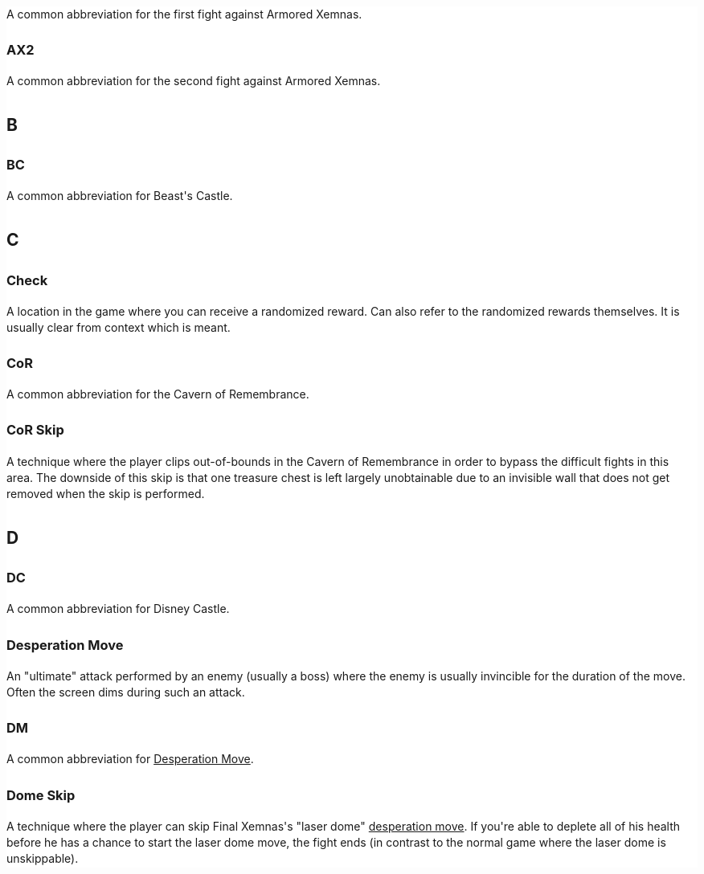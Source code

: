 A common abbreviation for the first fight against Armored Xemnas.

### AX2

A common abbreviation for the second fight against Armored Xemnas.

## B

### BC

A common abbreviation for Beast's Castle.

## C

### Check

A location in the game where you can receive a randomized reward. Can also refer to the randomized rewards themselves.
It is usually clear from context which is meant.

### CoR

A common abbreviation for the Cavern of Remembrance.

### CoR Skip

A technique where the player clips out-of-bounds in the Cavern of Remembrance in order to bypass the difficult fights in
this area. The downside of this skip is that one treasure chest is left largely unobtainable due to an invisible wall
that does not get removed when the skip is performed.

## D

### DC

A common abbreviation for Disney Castle.

### Desperation Move

An "ultimate" attack performed by an enemy (usually a boss) where the enemy is usually invincible for the duration of
the move. Often the screen dims during such an attack.

### DM

A common abbreviation for [Desperation Move](#desperation-move).

### Dome Skip

A technique where the player can skip Final Xemnas's "laser dome" [desperation move](#desperation-move). If you're able
to deplete all of his health before he has a chance to start the laser dome move, the fight ends (in contrast to the
normal game where the laser dome is unskippable).
